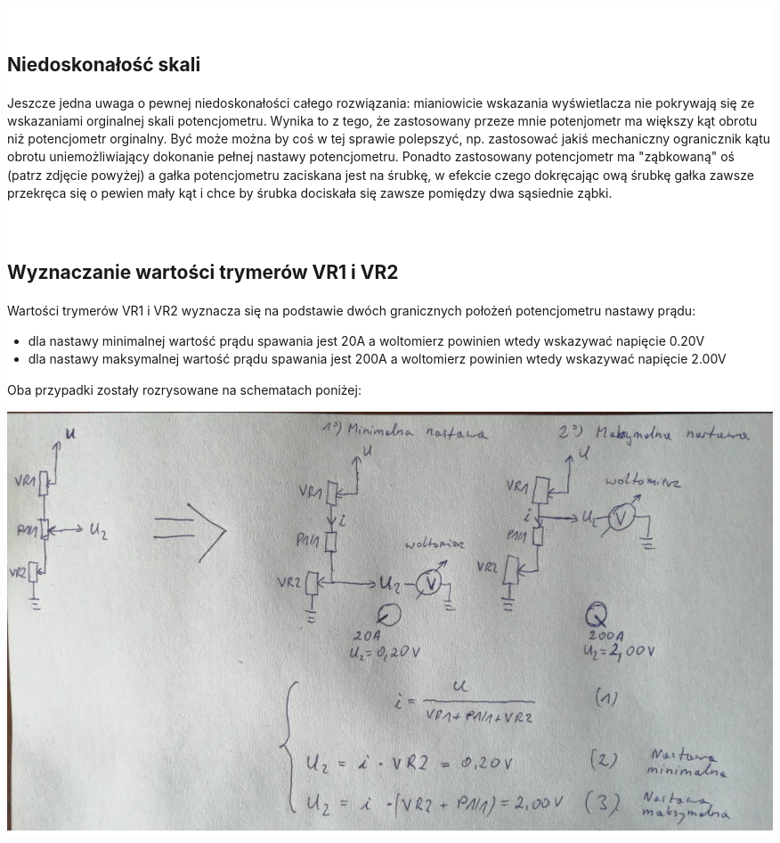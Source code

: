 <br/>

## Niedoskonałość skali
Jeszcze jedna uwaga o pewnej niedoskonałości całego rozwiązania: mianiowicie wskazania wyświetlacza nie pokrywają się ze wskazaniami orginalnej skali potencjometru. Wynika to z tego, że zastosowany
przeze mnie potenjometr ma większy kąt obrotu niż potencjometr orginalny. Być może można by coś w tej sprawie polepszyć, np. zastosować jakiś mechaniczny ogranicznik kątu obrotu uniemożliwiający dokonanie
pełnej nastawy potencjometru. Ponadto zastosowany potencjometr ma "ząbkowaną" oś (patrz zdjęcie powyżej) a gałka potencjometru zaciskana jest na śrubkę, w efekcie czego dokręcając ową śrubkę gałka 
zawsze przekręca się o pewien mały kąt i chce by śrubka dociskała się zawsze pomiędzy dwa sąsiednie ząbki.

<br/>

## Wyznaczanie wartości trymerów VR1 i VR2

Wartości trymerów VR1 i VR2 wyznacza się na podstawie dwóch granicznych położeń potencjometru nastawy prądu:
 * dla nastawy minimalnej wartość prądu spawania jest 20A a woltomierz powinien wtedy wskazywać napięcie 0.20V
 * dla nastawy maksymalnej wartość prądu spawania jest 200A a woltomierz powinien wtedy wskazywać napięcie 2.00V 

Oba przypadki zostały rozrysowane na schematach poniżej:

<img src="https://raw.githubusercontent.com/wmarkow/sandbox/master/inverter-welder/concepts/08_magnum_power_vip_4000/improvements/current_setting_display/calculations_1.jpg" width="100%" >
